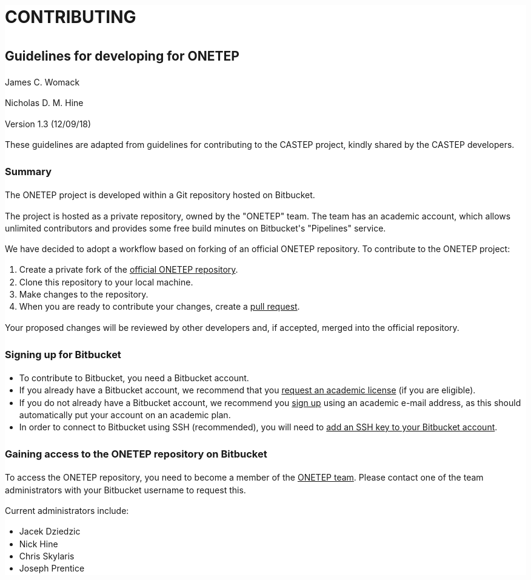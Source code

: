 # CONTRIBUTING
## Guidelines for developing for ONETEP

James C. Womack

Nicholas D. M. Hine

Version 1.3 (12/09/18)

These guidelines are adapted from guidelines for contributing to the CASTEP project, kindly shared by the CASTEP developers.

### Summary
The ONETEP project is developed within a Git repository hosted on Bitbucket.

The project is hosted as a private repository, owned by the "ONETEP" team. The team has an academic account, which allows unlimited contributors and provides some free build minutes on Bitbucket's "Pipelines" service.

We have decided to adopt a workflow based on forking of an official ONETEP repository. To contribute to the ONETEP project:

1. Create a private fork of the [official ONETEP repository](https://bitbucket.org/onetep/onetep).
2. Clone this repository to your local machine.
3. Make changes to the repository.
4. When you are ready to contribute your changes, create a [pull request](https://www.atlassian.com/git/tutorials/making-a-pull-request).

Your proposed changes will be reviewed by other developers and, if accepted, merged into the official repository.

### Signing up for Bitbucket

* To contribute to Bitbucket, you need a Bitbucket account.
* If you already have a Bitbucket account, we recommend that you [request an academic license](https://www.atlassian.com/software/views/bitbucket-academic-license) (if you are eligible).
* If you do not already have a Bitbucket account, we recommend you [sign up](https://id.atlassian.com/signup) using an academic e-mail address, as this should automatically put your account on an academic plan.
* In order to connect to Bitbucket using SSH (recommended), you will need to [add an SSH key to your Bitbucket account](https://confluence.atlassian.com/bitbucket/set-up-an-ssh-key-728138079.html).

### Gaining access to the ONETEP repository on Bitbucket
To access the ONETEP repository, you need to become a member of the [ONETEP team](https://bitbucket.org/onetep). Please contact one of the team administrators with your Bitbucket username to request this.

Current administrators include:

* Jacek Dziedzic
* Nick Hine
* Chris Skylaris
* Joseph Prentice
